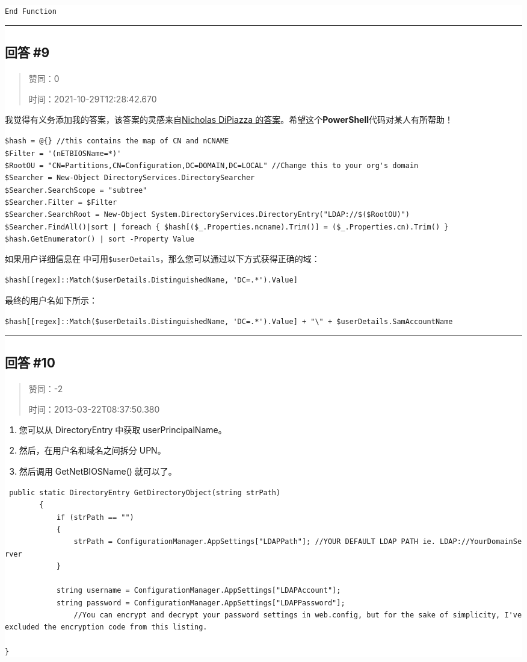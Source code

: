 ```
End Function 
```

* * *

## 回答 #9

> 赞同：0
> 
> 时间：2021-10-29T12:28:42.670

我觉得有义务添加我的答案，该答案的灵感来自[Nicholas DiPiazza 的答案](https://stackoverflow.com/a/43544510/4137016)。希望这个**PowerShell**代码对某人有所帮助！

```
$hash = @{} //this contains the map of CN and nCNAME
$Filter = '(nETBIOSName=*)'
$RootOU = "CN=Partitions,CN=Configuration,DC=DOMAIN,DC=LOCAL" //Change this to your org's domain
$Searcher = New-Object DirectoryServices.DirectorySearcher
$Searcher.SearchScope = "subtree"
$Searcher.Filter = $Filter
$Searcher.SearchRoot = New-Object System.DirectoryServices.DirectoryEntry("LDAP://$($RootOU)")
$Searcher.FindAll()|sort | foreach { $hash[($_.Properties.ncname).Trim()] = ($_.Properties.cn).Trim() }
$hash.GetEnumerator() | sort -Property Value 
```

如果用户详细信息在 中可用`$userDetails`，那么您可以通过以下方式获得正确的域：

```
$hash[[regex]::Match($userDetails.DistinguishedName, 'DC=.*').Value] 
```

最终的用户名如下所示：

```
$hash[[regex]::Match($userDetails.DistinguishedName, 'DC=.*').Value] + "\" + $userDetails.SamAccountName 
```

* * *

## 回答 #10

> 赞同：-2
> 
> 时间：2013-03-22T08:37:50.380

1) 您可以从 DirectoryEntry 中获取 userPrincipalName。

2) 然后，在用户名和域名之间拆分 UPN。

3) 然后调用 GetNetBIOSName() 就可以了。

```
 public static DirectoryEntry GetDirectoryObject(string strPath)
        {
            if (strPath == "")
            {
                strPath = ConfigurationManager.AppSettings["LDAPPath"]; //YOUR DEFAULT LDAP PATH ie. LDAP://YourDomainServer
            }

            string username = ConfigurationManager.AppSettings["LDAPAccount"];
            string password = ConfigurationManager.AppSettings["LDAPPassword"];
                //You can encrypt and decrypt your password settings in web.config, but for the sake of simplicity, I've excluded the encryption code from this listing.

}
```